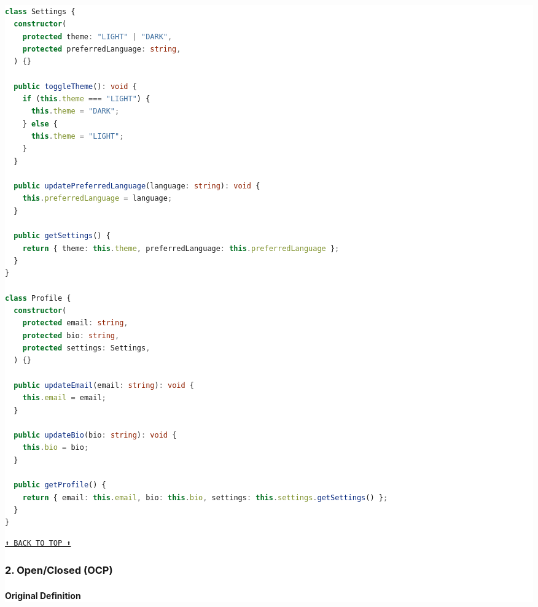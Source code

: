 ```typescript
class Settings {
  constructor(
    protected theme: "LIGHT" | "DARK",
    protected preferredLanguage: string,
  ) {}

  public toggleTheme(): void {
    if (this.theme === "LIGHT") {
      this.theme = "DARK";
    } else {
      this.theme = "LIGHT";
    }
  }

  public updatePreferredLanguage(language: string): void {
    this.preferredLanguage = language;
  }

  public getSettings() {
    return { theme: this.theme, preferredLanguage: this.preferredLanguage };
  }
}

class Profile {
  constructor(
    protected email: string,
    protected bio: string,
    protected settings: Settings,
  ) {}

  public updateEmail(email: string): void {
    this.email = email;
  }

  public updateBio(bio: string): void {
    this.bio = bio;
  }

  public getProfile() {
    return { email: this.email, bio: this.bio, settings: this.settings.getSettings() };
  }
}

```

[`⬆ BACK TO TOP ⬆`](#table-of-contents)

### 2. Open/Closed (OCP)

#### Original Definition
